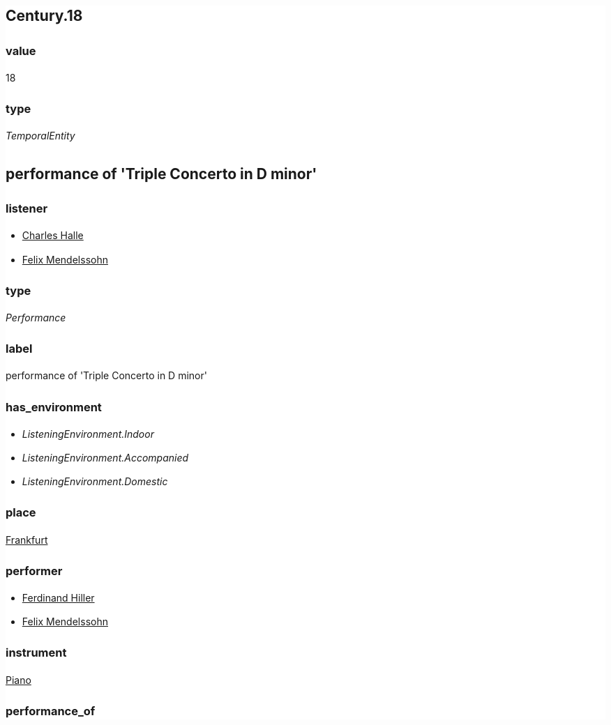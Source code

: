 ## Century.18

### value


18

### type


*TemporalEntity*

## performance of 'Triple Concerto in D minor'

### listener

 - [Charles Halle](#Charles-Halle)

 - [Felix Mendelssohn](#Felix-Mendelssohn)

### type


*Performance*

### label


performance of 'Triple Concerto in D minor'

### has_environment

 - *ListeningEnvironment.Indoor*

 - *ListeningEnvironment.Accompanied*

 - *ListeningEnvironment.Domestic*

### place


[Frankfurt](#Frankfurt)

### performer

 - [Ferdinand  Hiller](#Ferdinand-Hiller)

 - [Felix Mendelssohn](#Felix-Mendelssohn)

### instrument


[Piano](#Piano)

### performance_of
